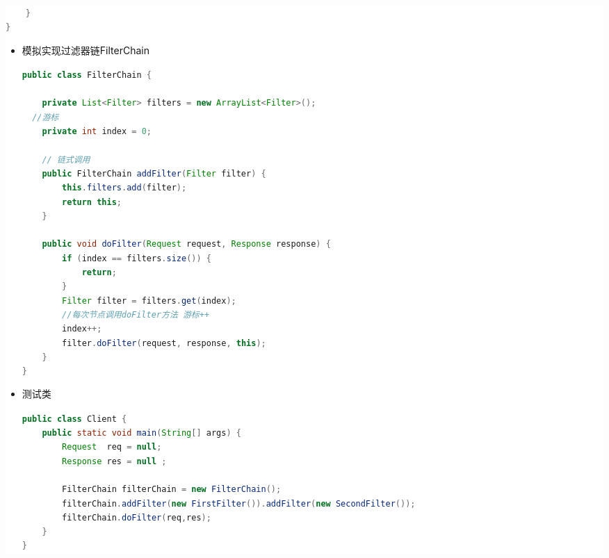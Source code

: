   ```java
      }
  }
  ```

* 模拟实现过滤器链FilterChain  

  ```java
  public class FilterChain {
  
      private List<Filter> filters = new ArrayList<Filter>();
  	//游标
      private int index = 0;
  
      // 链式调用
      public FilterChain addFilter(Filter filter) {
          this.filters.add(filter);
          return this;
      }
  
      public void doFilter(Request request, Response response) {
          if (index == filters.size()) {
              return;
          }
          Filter filter = filters.get(index);
          //每次节点调用doFilter方法 游标++
          index++;
          filter.doFilter(request, response, this);
      }
  }
  ```

* 测试类

  ```java
  public class Client {
      public static void main(String[] args) {
          Request  req = null;
          Response res = null ;
  
          FilterChain filterChain = new FilterChain();
          filterChain.addFilter(new FirstFilter()).addFilter(new SecondFilter());
          filterChain.doFilter(req,res);
      }
  }
  ```

  

